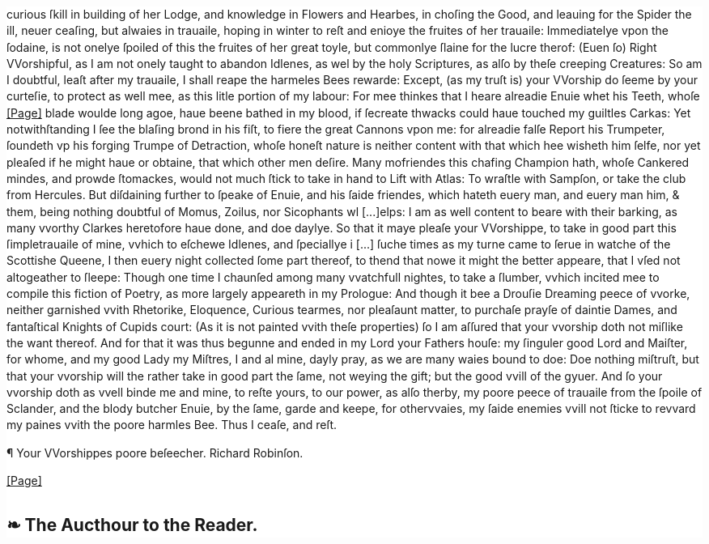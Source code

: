 curious ſkill in building of her Lodge, and knowledge in Flowers and Hearbes,
in choſing the Good, and leauing for the Spider the ill, neuer ceaſing, but
alwaies in trauaile, hoping in winter to reſt and enioye the fruites of her
tra­uaile: Immediatelye vpon the ſodaine, is not onelye ſpoiled of this the
fruites of her great toyle, but commonlye ſlaine for the lucre therof: (Euen
ſo) Right VVorshipful, as I am not onely taught to abandon Idlenes, as wel by
the holy Scriptures, as alſo by theſe creeping Crea­tures: So am I doubtful,
leaſt after my trauaile, I shall reape the harme­les Bees rewarde: Except, (as
my truſt is) your VVorship do ſeeme by your curteſie, to protect as well mee,
as this litle portion of my labour: For mee thinkes that I heare alreadie
Enuie whet his Teeth, whoſe
[[Page]](http://eebo.chadwyck.com/downloadtiff?vid=11139&page=3) blade woulde
long agoe, haue beene bathed in my blood, if ſecreate thwacks could haue
touched my guiltles Carkas: Yet notwithſtanding I ſee the blaſing brond in his
fiſt, to fiere the great Cannons vpon me: for alreadie falſe Report his
Trumpeter, ſoundeth vp his forging Trumpe of Detraction, whoſe honeſt nature
is neither content with that which hee wisheth him ſelfe, nor yet pleaſed if
he might haue or obtaine, that which other men deſire. Many mofriendes this
chafing Champion hath, whoſe Cankered mindes, and prowde ſtomackes, would not
much ſtick to take in hand to Lift with Atlas: To wraſtle with Sampſon, or
take the club from Hercules. But diſdaining further to ſpeake of Enuie, and
his ſaide friendes, which hateth euery man, and euery man him, & them, being
nothing doubtful of Momus, Zoilus, nor Sicophants wl [...]elps: I am as well
content to beare with their barking, as many vvorthy Clarkes heretofore haue
done, and doe daylye. So that it maye pleaſe your VVorshippe, to take in good
part this ſimpletrauaile of mine, vvhich to eſchewe Idlenes, and ſpeciallye i
[...] ſuche times as my turne came to ſerue in watche of the Scottishe Queene,
I then euery night collected ſome part thereof, to thend that nowe it might
the better appeare, that I vſed not altogeather to ſleepe: Though one time I
chaunſed among many vvatchfull nightes, to take a ſlumber, vvhich incited mee
to compile this fiction of Poetry, as more largely appeareth in my Prologue:
And though it bee a Drouſie Drea­ming peece of vvorke, neither garnished vvith
Rhetorike, Eloquence, Curious tearmes, nor pleaſaunt matter, to purchaſe
prayſe of daintie Dames, and fantaſtical Knights of Cupids court: (As it is
not painted vvith theſe properties) ſo I am aſſured that your vvorship doth
not miſlike the want thereof. And for that it was thus begunne and ended in my
Lord your Fathers houſe: my ſinguler good Lord and Maiſter, for whome, and my
good Lady my Miſtres, I and al mine, dayly pray, as we are many waies bound to
doe: Doe nothing miſtruſt, but that your vvorship will the rather take in good
part the ſame, not weying the gift; but the good vvill of the gyuer. And ſo
your vvorship doth as vvell binde me and mine, to reſte yours, to our power,
as alſo therby, my poore peece of trauaile from the ſpoile of Sclander, and
the blody butcher Enuie, by the ſame, garde and keepe, for othervvaies, my
ſaide enemies vvill not ſticke to revvard my paines vvith the poore harmles
Bee. Thus I ceaſe, and reſt.

¶ Your VVorshippes poore beſeecher. Richard Robinſon.

[[Page]](http://eebo.chadwyck.com/downloadtiff?vid=11139&page=3)

## ❧ The Aucthour to the Reader.
